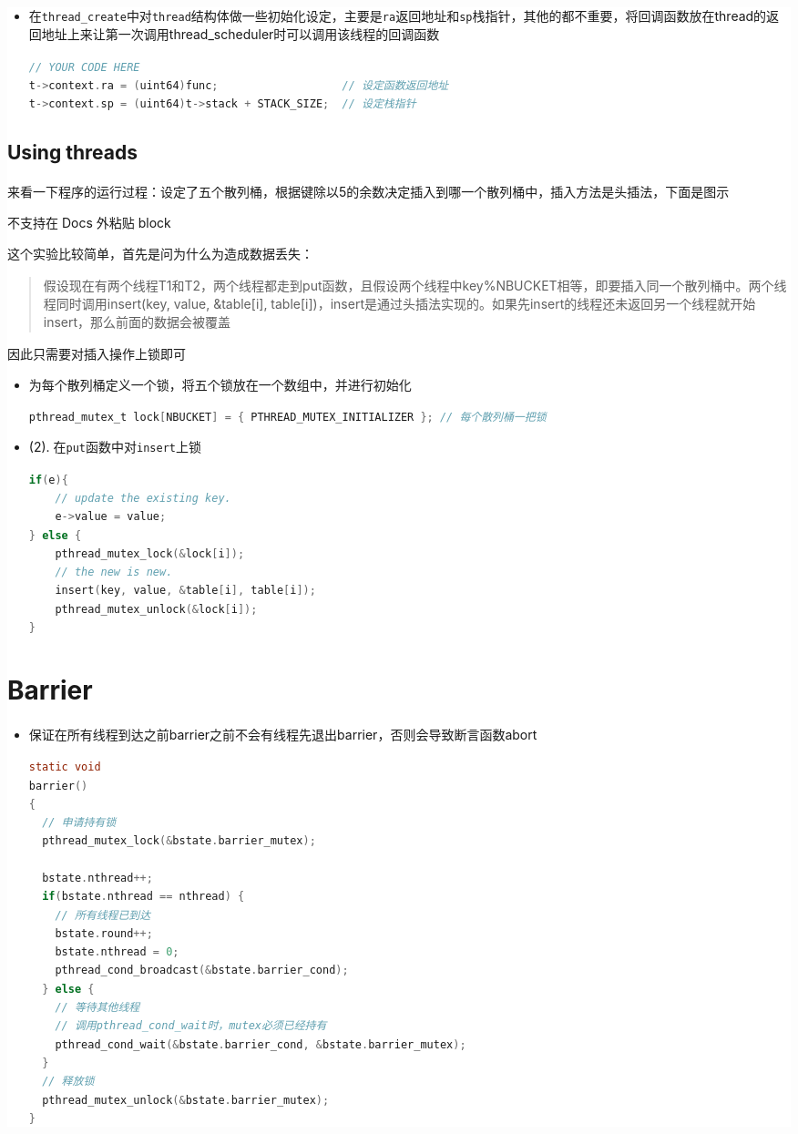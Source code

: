 - 在`thread_create`中对`thread`结构体做一些初始化设定，主要是`ra`返回地址和`sp`栈指针，其他的都不重要，将回调函数放在thread的返回地址上来让第一次调用thread_scheduler时可以调用该线程的回调函数

  ```c
  // YOUR CODE HERE
  t->context.ra = (uint64)func;                   // 设定函数返回地址
  t->context.sp = (uint64)t->stack + STACK_SIZE;  // 设定栈指针
  ```

## Using threads

来看一下程序的运行过程：设定了五个散列桶，根据键除以5的余数决定插入到哪一个散列桶中，插入方法是头插法，下面是图示

不支持在 Docs 外粘贴 block

这个实验比较简单，首先是问为什么为造成数据丢失：

> 假设现在有两个线程T1和T2，两个线程都走到put函数，且假设两个线程中key%NBUCKET相等，即要插入同一个散列桶中。两个线程同时调用insert(key, value, &table[i], table[i])，insert是通过头插法实现的。如果先insert的线程还未返回另一个线程就开始insert，那么前面的数据会被覆盖

因此只需要对插入操作上锁即可

- 为每个散列桶定义一个锁，将五个锁放在一个数组中，并进行初始化

  ```c
  pthread_mutex_t lock[NBUCKET] = { PTHREAD_MUTEX_INITIALIZER }; // 每个散列桶一把锁
  ```

- (2). 在`put`函数中对`insert`上锁

  ```c
  if(e){
      // update the existing key.
      e->value = value;
  } else {
      pthread_mutex_lock(&lock[i]);
      // the new is new.
      insert(key, value, &table[i], table[i]);
      pthread_mutex_unlock(&lock[i]);
  }
  ```

# Barrier

- 保证在所有线程到达之前barrier之前不会有线程先退出barrier，否则会导致断言函数abort

  ```c
  static void 
  barrier()
  {
    // 申请持有锁
    pthread_mutex_lock(&bstate.barrier_mutex);
  
    bstate.nthread++;
    if(bstate.nthread == nthread) {
      // 所有线程已到达
      bstate.round++;
      bstate.nthread = 0;
      pthread_cond_broadcast(&bstate.barrier_cond);
    } else {
      // 等待其他线程
      // 调用pthread_cond_wait时，mutex必须已经持有
      pthread_cond_wait(&bstate.barrier_cond, &bstate.barrier_mutex);
    }
    // 释放锁
    pthread_mutex_unlock(&bstate.barrier_mutex);
  }
  ```
